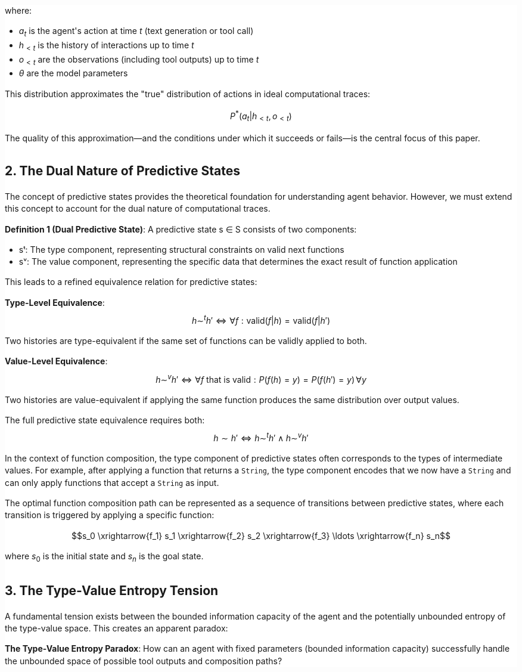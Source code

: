 where:
- $a_t$ is the agent's action at time $t$ (text generation or tool call)
- $h_{<t}$ is the history of interactions up to time $t$
- $o_{<t}$ are the observations (including tool outputs) up to time $t$
- $\theta$ are the model parameters

This distribution approximates the "true" distribution of actions in ideal computational traces:

$$P^*(a_t | h_{<t}, o_{<t})$$

The quality of this approximation—and the conditions under which it succeeds or fails—is the central focus of this paper.

## 2. The Dual Nature of Predictive States

The concept of predictive states provides the theoretical foundation for understanding agent behavior. However, we must extend this concept to account for the dual nature of computational traces.

**Definition 1 (Dual Predictive State)**: A predictive state s ∈ S consists of two components:
- sᵗ: The type component, representing structural constraints on valid next functions
- sᵛ: The value component, representing the specific data that determines the exact result of function application

This leads to a refined equivalence relation for predictive states:

**Type-Level Equivalence**: 
$$h \sim^t h' \iff \forall f: \text{valid}(f|h) = \text{valid}(f|h')$$

Two histories are type-equivalent if the same set of functions can be validly applied to both.

**Value-Level Equivalence**: 
$$h \sim^v h' \iff \forall f \text{ that is valid}: P(f(h) = y) = P(f(h') = y) \, \forall y$$

Two histories are value-equivalent if applying the same function produces the same distribution over output values.

The full predictive state equivalence requires both:
$$h \sim h' \iff h \sim^t h' \wedge h \sim^v h'$$

In the context of function composition, the type component of predictive states often corresponds to the types of intermediate values. For example, after applying a function that returns a `String`, the type component encodes that we now have a `String` and can only apply functions that accept a `String` as input.

The optimal function composition path can be represented as a sequence of transitions between predictive states, where each transition is triggered by applying a specific function:

$$s_0 \xrightarrow{f_1} s_1 \xrightarrow{f_2} s_2 \xrightarrow{f_3} \ldots \xrightarrow{f_n} s_n$$

where $s_0$ is the initial state and $s_n$ is the goal state.

## 3. The Type-Value Entropy Tension

A fundamental tension exists between the bounded information capacity of the agent and the potentially unbounded entropy of the type-value space. This creates an apparent paradox:

**The Type-Value Entropy Paradox**: How can an agent with fixed parameters (bounded information capacity) successfully handle the unbounded space of possible tool outputs and composition paths?
